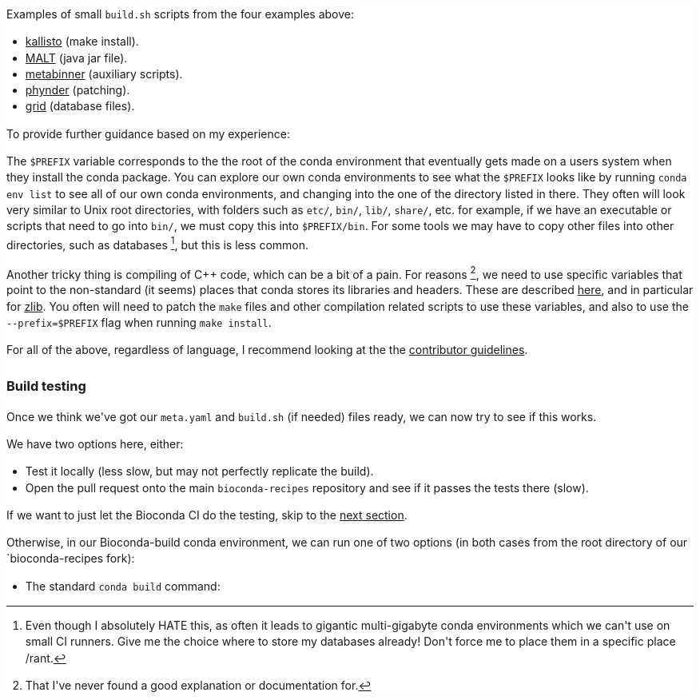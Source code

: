 Examples of small `build.sh` scripts from the four examples above:

- [kallisto](https://github.com/bioconda/bioconda-recipes/blob/23fe8cc0729ff70883819a8d2b2fdfc4d1da1443/recipes/kallisto/build.sh) (make install).
- [MALT](https://github.com/bioconda/bioconda-recipes/blob/23fe8cc0729ff70883819a8d2b2fdfc4d1da1443/recipes/malt/build.sh) (java jar file).
- [metabinner](https://github.com/bioconda/bioconda-recipes/blob/23fe8cc0729ff70883819a8d2b2fdfc4d1da1443/recipes/metabinner/build.sh) (auxiliary scripts).
- [phynder](https://github.com/bioconda/bioconda-recipes/blob/23fe8cc0729ff70883819a8d2b2fdfc4d1da1443/recipes/phynder/build.sh) (patching).
- [grid](https://github.com/bioconda/bioconda-recipes/blob/23fe8cc0729ff70883819a8d2b2fdfc4d1da1443/recipes/grid/build.sh) (database files).

To provide further guidance based on my experience:

The `$PREFIX` variable corresponds to the the root of the conda environment that eventually gets made on a users system when they install the conda package.
You can explore our own conda environments to see what the `$PREFIX` looks like by running `conda env list` to see all of our own conda environments, and changing into the one of the directory listed in there.
They often will look very similar to Unix root directories, with folders such as `etc/`, `bin/`, `lib/`, `share/`, etc.
for example, if we have an executable or scripts that need to go into `bin/`, we must copy this into `$PREFIX/bin`.
For some tools we may have to copy other files into other directories, such as databases [^7], but this is less common.

Another tricky thing is compiling of C++ code, which can be a bit of a pain.
For reasons [^8], we need to use specific variables that point to the non-standard (it seems) places that conda stores its libraries and headers.
These are described [here](https://bioconda.github.io/contributor/guidelines.html#c-c), and in particular for [zlib](https://bioconda.github.io/contributor/troubleshooting.html#zlib-errors).
You often will need to patch the `make` files and other compilation related scripts to use these variables, and also to use the `--prefix=$PREFIX` flag when running `make install`.

For all of the above, regardless of language, I recommend looking at the the [contributor guidelines](https://bioconda.github.io/contributor/guidelines.html).

### Build testing

Once we think we've got our `meta.yaml` and `build.sh` (if needed) files ready, we can now try to see if this works.

We have two options here, either:

- Test it locally (less slow, but may not perfectly replicate the build).
- Open the pull request onto the main `bioconda-recipes` repository and see if it passes the tests there (slow).

If we want to just let the Bioconda CI do the testing, skip to the [next section](#opening-the-pull-request).

Otherwise, in our Bioconda-build conda environment, we can run one of two options (in both cases from the root directory of our `bioconda-recipes fork):

- The standard `conda build` command:


[^1]: `conda-forge` is another very useful and popular conda channel, but it is more general and not specifically for bioinformatics software, and has a different process for adding tools
[^2]: Note that conda-forge has a different system for adding packages!
[^3]: You can do a shallow clone `git clone --depth 1`, to make the size of the cloned repo smaller on your machine. Thanks to @Wytamma for the tip!
[^4]: Various Bioconda documentation pages say we should use `mamba`, but recent versions of conda include `lib-mamba` by default, so generally we can use standard `conda`. But if you're having problems with things being very slow, try switching to `mamba`.
[^5]: Possibly from a fixed list, and how to format these, I don't know... I just copy and paste from other recipes.
[^6]: I've noticed in a few more recent recipes that these commands can go within the `meta.yaml` itself [in an entry](https://docs.conda.io/projects/conda-build/en/stable/resources/define-metadata.html#script) called `script:` under `build:`, but I guess this only works for very simple commands...
[^7]: Even though I absolutely HATE this, as often it leads to gigantic multi-gigabyte conda environments which we can't use on small CI runners. Give me the choice where to store my databases already! Don't force me to place them in a specific place /rant.
[^8]: That I've never found a good explanation or documentation for.